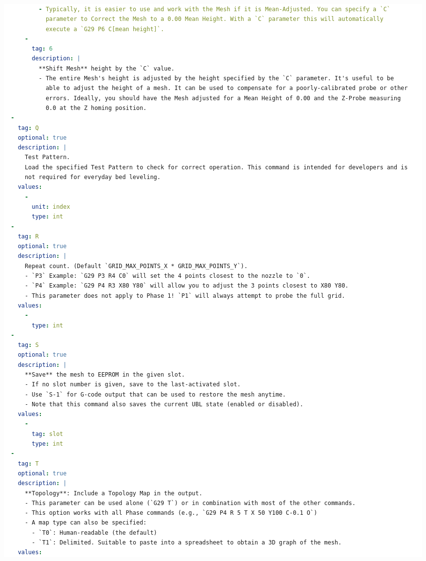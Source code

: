 ```yaml
          - Typically, it is easier to use and work with the Mesh if it is Mean-Adjusted. You can specify a `C`
            parameter to Correct the Mesh to a 0.00 Mean Height. With a `C` parameter this will automatically
            execute a `G29 P6 C[mean height]`.
      -
        tag: 6
        description: |
          **Shift Mesh** height by the `C` value.
          - The entire Mesh's height is adjusted by the height specified by the `C` parameter. It's useful to be
            able to adjust the height of a mesh. It can be used to compensate for a poorly-calibrated probe or other
            errors. Ideally, you should have the Mesh adjusted for a Mean Height of 0.00 and the Z-Probe measuring
            0.0 at the Z homing position.
  -
    tag: Q
    optional: true
    description: |
      Test Pattern.
      Load the specified Test Pattern to check for correct operation. This command is intended for developers and is
      not required for everyday bed leveling.
    values:
      -
        unit: index
        type: int
  -
    tag: R
    optional: true
    description: |
      Repeat count. (Default `GRID_MAX_POINTS_X * GRID_MAX_POINTS_Y`).
      - `P3` Example: `G29 P3 R4 C0` will set the 4 points closest to the nozzle to `0`.
      - `P4` Example: `G29 P4 R3 X80 Y80` will allow you to adjust the 3 points closest to X80 Y80.
      - This parameter does not apply to Phase 1! `P1` will always attempt to probe the full grid.
    values:
      -
        type: int
  -
    tag: S
    optional: true
    description: |
      **Save** the mesh to EEPROM in the given slot.
      - If no slot number is given, save to the last-activated slot.
      - Use `S-1` for G-code output that can be used to restore the mesh anytime.
      - Note that this command also saves the current UBL state (enabled or disabled).
    values:
      -
        tag: slot
        type: int
  -
    tag: T
    optional: true
    description: |
      **Topology**: Include a Topology Map in the output.
      - This parameter can be used alone (`G29 T`) or in combination with most of the other commands.
      - This option works with all Phase commands (e.g., `G29 P4 R 5 T X 50 Y100 C-0.1 O`)
      - A map type can also be specified:
        - `T0`: Human-readable (the default)
        - `T1`: Delimited. Suitable to paste into a spreadsheet to obtain a 3D graph of the mesh.
    values:
```
